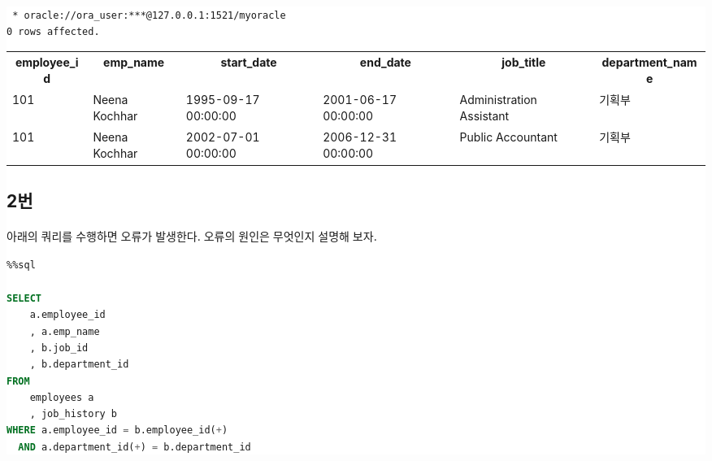      * oracle://ora_user:***@127.0.0.1:1521/myoracle
    0 rows affected.
    




<table>
    <tr>
        <th>employee_id</th>
        <th>emp_name</th>
        <th>start_date</th>
        <th>end_date</th>
        <th>job_title</th>
        <th>department_name</th>
    </tr>
    <tr>
        <td>101</td>
        <td>Neena Kochhar</td>
        <td>1995-09-17 00:00:00</td>
        <td>2001-06-17 00:00:00</td>
        <td>Administration Assistant</td>
        <td>기획부</td>
    </tr>
    <tr>
        <td>101</td>
        <td>Neena Kochhar</td>
        <td>2002-07-01 00:00:00</td>
        <td>2006-12-31 00:00:00</td>
        <td>Public Accountant</td>
        <td>기획부</td>
    </tr>
</table>



## 2번

아래의 쿼리를 수행하면 오류가 발생한다. 오류의 원인은 무엇인지 설명해 보자.


```sql
%%sql

SELECT
    a.employee_id
    , a.emp_name
    , b.job_id
    , b.department_id
FROM
    employees a
    , job_history b
WHERE a.employee_id = b.employee_id(+)
  AND a.department_id(+) = b.department_id
```
